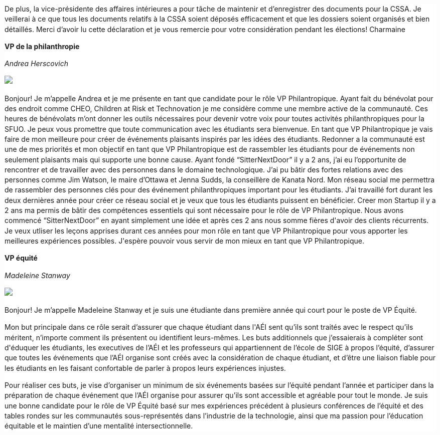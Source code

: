 De plus, la vice-présidente des affaires intérieures a pour tâche de maintenir et d’enregistrer des documents pour la CSSA. Je veillerai à ce que tous les documents relatifs à la CSSA soient déposés efficacement et que les dossiers soient organisés et bien détaillés. 
Merci d’avoir lu cette déclaration et je vous remercie pour votre considération pendant les élections! 
Charmaine 


**VP de la philanthropie**

_Andrea Herscovich_

<img style="max-width:200px;height:auto;width:auto" src="https://lh3.googleusercontent.com/PAA2sOlY9jUqUJFw3Tam5PVfxR6DqlmVXxSCD1UNcrkPyHjM-W6BlXMaqmNvcDmI7_0H9wXSUih1-ESdmrG-OtjsLD8ot6APA2005Z_VsZ4gva0SsAc4GSNVnQiiZaoyJtKNfHPn">

Bonjour! Je m’appelle Andrea et je me présente en tant que candidate pour le rôle VP Philantropique. Ayant fait du bénévolat pour des endroit comme CHEO, Children at Risk et Technovation je me considère comme une membre active de la communauté. Ces heures de bénévolats m’ont donner les outils nécessaires pour devenir votre voix pour toutes activités philanthropiques pour la SFUO. Je peux vous promettre que toute communication avec les étudiants sera bienvenue. 
En tant que VP Philantropique je vais faire de mon meilleure pour créer de événements plaisants inspirés par les idées des étudiants. Redonner a la communauté est une de mes priorités et mon objectif en tant que VP Philantropique est de rassembler les étudiants pour de événements non seulement plaisants mais qui supporte une bonne cause. Ayant fondé “SitterNextDoor” il y a 2 ans, j’ai eu l’opportunite de rencontrer et de travailler avec des personnes dans le domaine technologique. J’ai pu bâtir des fortes relations avec des personnes comme Jim Watson, le maire d’Ottawa et Jenna Sudds, la conseillère de Kanata Nord. Mon 
réseau social me permettra de rassembler des personnes clés pour des événement philanthropiques important pour les étudiants. J’ai travaillé fort durant les deux dernières année pour créer ce réseau social et je veux que tous les étudiants puissent en bénéficier. 
Creer mon Startup il y a 2 ans ma permis de bâtir des compétences essentiels qui sont nécessaire pour le rôle de VP Philantropique. Nous avons commencé “SitterNextDoor” en ayant simplement une idée et après ces 2 ans nous somme fières d'avoir des clients récurrents. Je veux utliser les leçons apprises durant ces années pour mon rôle en tant que VP Philantropique pour vous apporter les meilleures expériences possibles. J'espère pouvoir vous servir de mon mieux en tant que VP Philantropique. 

**VP équité**

_Madeleine Stanway_

<img style="max-width:200px;height:auto;width:auto" src="https://lh6.googleusercontent.com/JQNQk0axvkHb2Y1pSeXr_xBYKSnIhHiMyO6_5CL0_Z4z55SKq04yLea40e-wcaCxrs2rUo-dfsQax589e_hZQULQvtpi0rEn3ESwAioUvzsIkqWYPfcpdMv1RhsE8FMRkjVyyTwd">

Bonjour! Je m’appelle Madeleine Stanway et je suis une étudiante dans première année qui court pour le poste de VP Équité.

Mon but principale dans ce rôle serait d’assurer que chaque étudiant dans l'AÉI sent qu’ils sont traités avec le respect qu’ils méritent, n’importe comment ils présentent ou identifient leurs-mêmes. Les buts additionnels que j’essaierais à compléter sont d'éduquer les étudiants, les executives de l’AÉI et les professeurs qui appartiennent de l’école de SIGE à propos l’équité, d’assurer que toutes les événements que l’AÉI organise sont créés avec la considération de chaque étudiant, et d’être une liaison fiable pour les étudiants en les faisant confortable de parler à propos leurs expériences injustes. 

Pour réaliser ces buts, je vise d’organiser un minimum de six événements basées sur l’équité pendant l’année et participer dans la préparation de chaque événement que l’AÉI organise pour assurer qu’ils sont accessible et agréable pour tout le monde. Je suis une bonne candidate pour le rôle de VP Équité basé sur mes expériences précédent à plusieurs conférences de l’équité et des tables rondes sur les communautés sous-représentés dans l’industrie de la technologie, ainsi que ma passion pour l’éducation équitable et le maintien d’une mentalité intersectionnelle.
